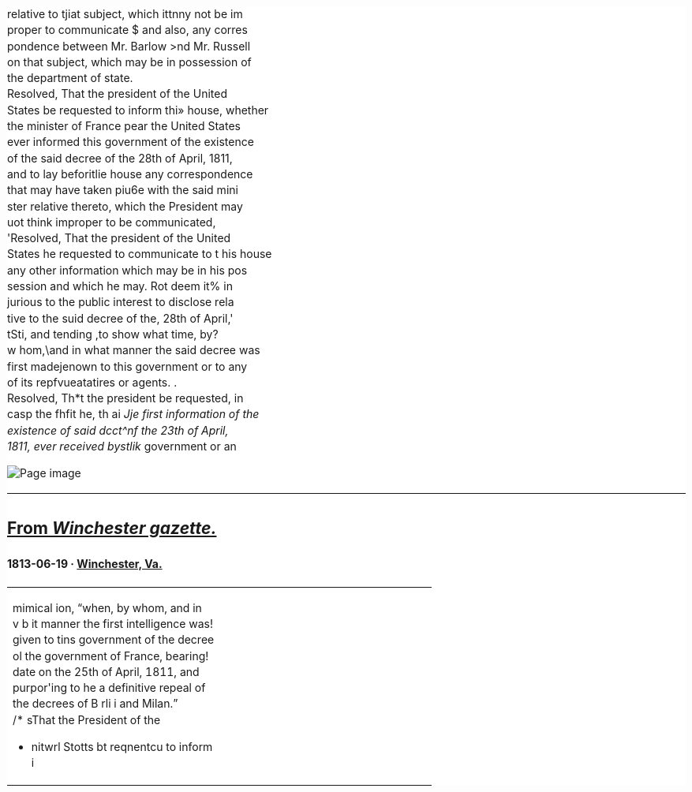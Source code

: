 relative to tjiat subject, which ittnny not be im­  
proper to communicate $ and also, any corres­  
pondence between Mr. Barlow &gt;nd Mr. Russell  
on that subject, which may be in possession of  
the department of state.  
Resolved, That the president of the United  
States be requested to inform thi» house, whether  
the minister of France pear the United States  
ever informed this government of the existence  
of the said decree of the 28th of April, 1811,  
and to lay beforitlie house any correspondence  
that may have taken piu6e with the said mini­  
ster relative thereto, which the President may  
uot think improper to be communicated,  
&#x27;Resolved, That the president of the United  
States he requested to communicate to t his house  
any other information which may be in his pos­  
session and which he may. Rot deem it% in­  
jurious to the public interest to disclose rela­  
tive to the suid decree of the, 28th of April,&#x27;  
tSti, and tending ,to show what time, by?  
w hom,\and in what manner the said decree was  
first madejenown to this government or to any  
of its repfvueatatires or agents. .  
Resolved, Th*t the president be requested, in  
casp the fhfit he, th ai *Jje first information of the  
existence of said dcct^nf the 23th of April,  
1811, ever received bystlik* government or an
</td><td style="width: 50%; max-height: 75%; margin: auto; display: block;">
<img alt="Page image" src="https://tile.loc.gov/image-services/iiif/service:ndnp:vi:batch_vi_alpina_ver01:data:sn85025815:00542866615:1813061901:0509/pct:31.84031158714703,15.980551053484604,21.007789678675756,32.91734197730956/!600,600/0/default.jpg"/>
</td>
</tr></table>

---

## [From _Winchester gazette._](https://www.loc.gov/resource/sn84025997/1813-06-19/ed-1/?sp=2)

#### 1813-06-19 &middot; [Winchester, Va.](http://dbpedia.org/resource/Winchester%2C_Virginia)

<table style="width: 100%;"><tr><td style="width: 50%">

  
mimical ion, “when, by whom, and in  
v b it manner the first intelligence was!  
given to tins government of the decree  
ol the government of France, bearing!  
date on the 25th of April, 1811, and  
purpor&#x27;ing to he a definitive repeal of  
the decrees of B rli i and Milan.”  
/* sThat the President of the  
* nitwrl Stotts bt reqnentcu to inform  
i  
  